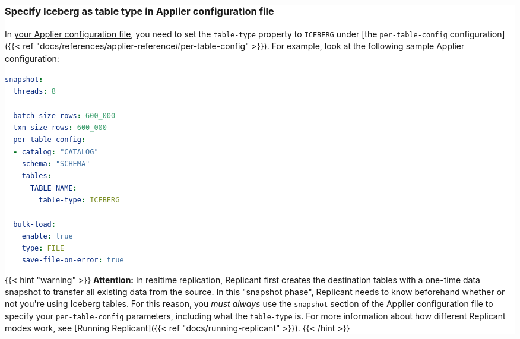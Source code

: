 ### Specify Iceberg as table type in Applier configuration file
In [your Applier configuration file](#ii-set-up-applier-configuration), you need to set the `table-type` property to `ICEBERG` under [the `per-table-config` configuration]({{< ref "docs/references/applier-reference#per-table-config" >}}). For example, look at the following sample Applier configuration:

```YAML
snapshot:
  threads: 8

  batch-size-rows: 600_000
  txn-size-rows: 600_000
  per-table-config:
  - catalog: "CATALOG"
    schema: "SCHEMA"
    tables:
      TABLE_NAME:
        table-type: ICEBERG

  bulk-load:
    enable: true
    type: FILE
    save-file-on-error: true
```

{{< hint "warning" >}} **Attention:** In realtime replication, Replicant first creates the destination tables with a one-time data snapshot to transfer all existing data from the source. In this "snapshot phase", Replicant needs to know beforehand whether or not you're using Iceberg tables. For this reason, you _must always_ use the `snapshot` section of the Applier configuration file to specify your `per-table-config` parameters, including what the `table-type` is. For more information about how different Replicant modes work, see [Running Replicant]({{< ref "docs/running-replicant" >}}).
{{< /hint >}}